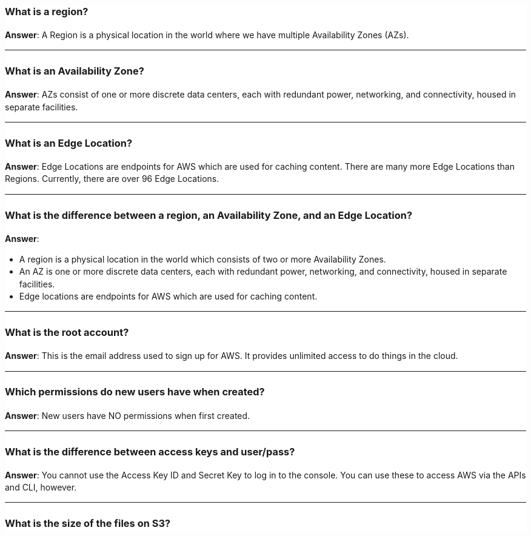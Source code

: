 ### What is a region?

**Answer**: A Region is a physical location in the world where we have multiple Availability Zones (AZs).

---

### What is an Availability Zone?

**Answer**: AZs consist of one or more discrete data centers, each with redundant power, networking, and connectivity, housed in separate facilities.

---

### What is an Edge Location?

**Answer**: Edge Locations are endpoints for AWS which are used for caching content. There are many more Edge Locations than Regions. Currently, there are over 96 Edge Locations.

---

### What is the difference between a region, an Availability Zone, and an Edge Location?

**Answer**:
- A region is a physical location in the world which consists of two or more Availability Zones.
- An AZ is one or more discrete data centers, each with redundant power, networking, and connectivity, housed in separate facilities.
- Edge locations are endpoints for AWS which are used for caching content.

---

### What is the root account?

**Answer**: This is the email address used to sign up for AWS. It provides unlimited access to do things in the cloud.

---

### Which permissions do new users have when created?

**Answer**: New users have NO permissions when first created.

---

### What is the difference between access keys and user/pass?

**Answer**: You cannot use the Access Key ID and Secret Key to log in to the console. You can use these to access AWS via the APIs and CLI, however.

---

### What is the size of the files on S3?
